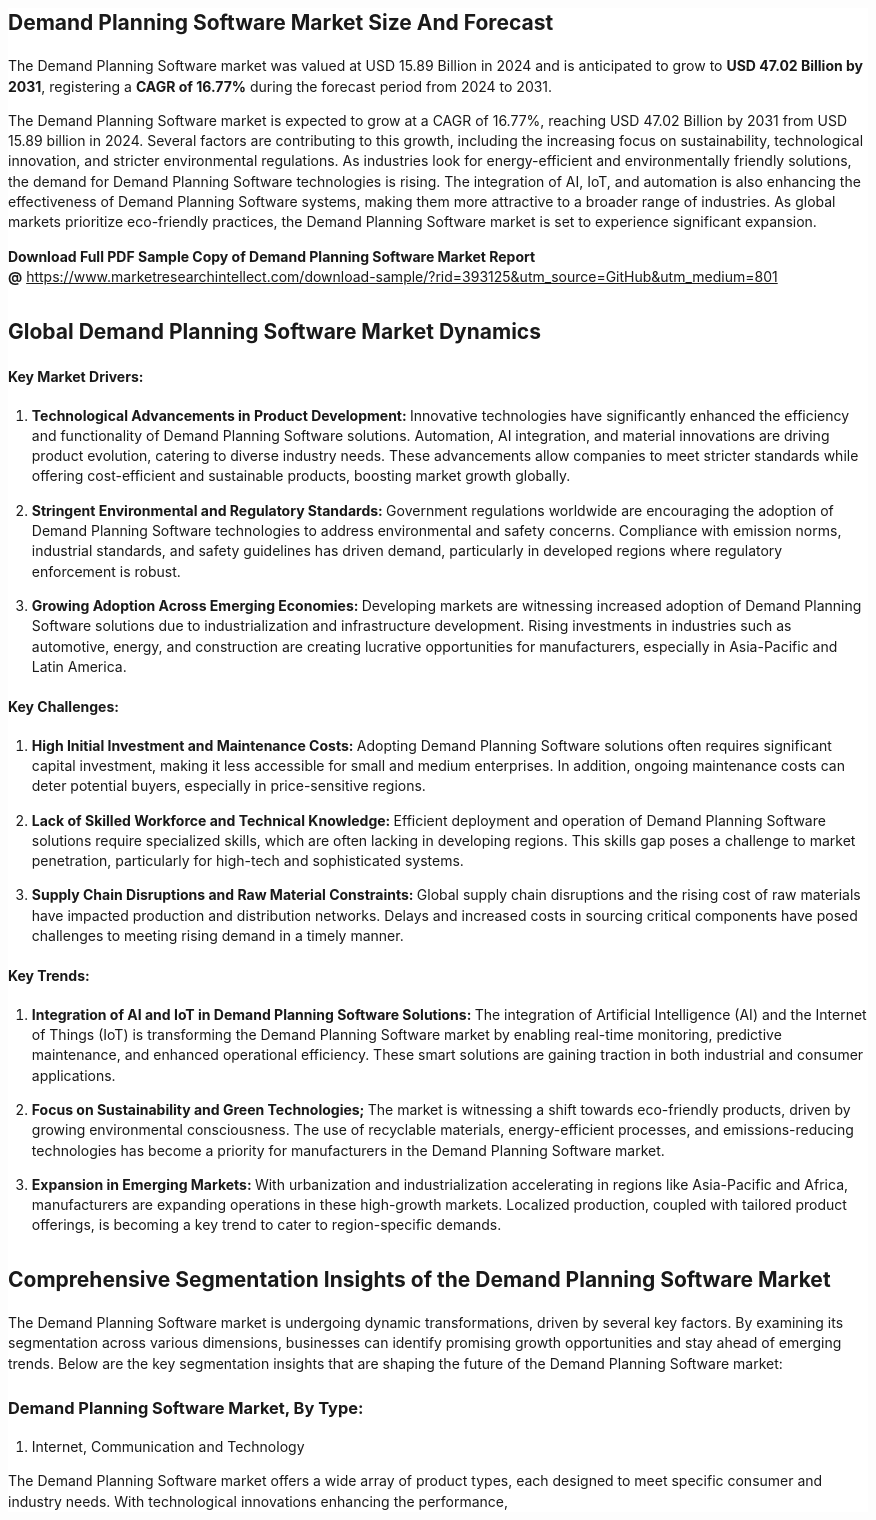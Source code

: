 <h2>Demand Planning Software Market Size And Forecast</h2><p>The Demand Planning Software market was valued at USD 15.89 Billion in 2024 and is anticipated to grow to <strong>USD 47.02 Billion by 2031</strong>, registering a <strong>CAGR of 16.77%</strong> during the forecast period from 2024 to 2031.</p><p>The Demand Planning Software market is expected to grow at a CAGR of 16.77%, reaching USD 47.02 Billion by 2031 from USD 15.89 billion in 2024. Several factors are contributing to this growth, including the increasing focus on sustainability, technological innovation, and stricter environmental regulations. As industries look for energy-efficient and environmentally friendly solutions, the demand for Demand Planning Software technologies is rising. The integration of AI, IoT, and automation is also enhancing the effectiveness of Demand Planning Software systems, making them more attractive to a broader range of industries. As global markets prioritize eco-friendly practices, the Demand Planning Software market is set to experience significant expansion.</p><p><strong>Download Full PDF Sample Copy of Demand Planning Software Market Report @</strong>&nbsp;<a href="https://www.marketresearchintellect.com/download-sample/?rid=393125&amp;utm_source=GitHub&amp;utm_medium=801">https://www.marketresearchintellect.com/download-sample/?rid=393125&amp;utm_source=GitHub&amp;utm_medium=801</a></p><h2>Global Demand Planning Software Market Dynamics</h2><h4><strong>Key Market Drivers:</strong></h4><ol><li><p><strong>Technological Advancements in Product Development:&nbsp;</strong>Innovative technologies have significantly enhanced the efficiency and functionality of Demand Planning Software solutions. Automation, AI integration, and material innovations are driving product evolution, catering to diverse industry needs. These advancements allow companies to meet stricter standards while offering cost-efficient and sustainable products, boosting market growth globally.</p></li><li><p><strong>Stringent Environmental and Regulatory Standards:&nbsp;</strong>Government regulations worldwide are encouraging the adoption of Demand Planning Software technologies to address environmental and safety concerns. Compliance with emission norms, industrial standards, and safety guidelines has driven demand, particularly in developed regions where regulatory enforcement is robust.</p></li><li><p><strong>Growing Adoption Across Emerging Economies:&nbsp;</strong>Developing markets are witnessing increased adoption of Demand Planning Software solutions due to industrialization and infrastructure development. Rising investments in industries such as automotive, energy, and construction are creating lucrative opportunities for manufacturers, especially in Asia-Pacific and Latin America.</p></li></ol><h4><strong>Key Challenges:</strong></h4><ol><li><p><strong>High Initial Investment and Maintenance Costs:&nbsp;</strong>Adopting Demand Planning Software solutions often requires significant capital investment, making it less accessible for small and medium enterprises. In addition, ongoing maintenance costs can deter potential buyers, especially in price-sensitive regions.</p></li><li><p><strong>Lack of Skilled Workforce and Technical Knowledge:&nbsp;</strong>Efficient deployment and operation of Demand Planning Software solutions require specialized skills, which are often lacking in developing regions. This skills gap poses a challenge to market penetration, particularly for high-tech and sophisticated systems.</p></li><li><p><strong>Supply Chain Disruptions and Raw Material Constraints:&nbsp;</strong>Global supply chain disruptions and the rising cost of raw materials have impacted production and distribution networks. Delays and increased costs in sourcing critical components have posed challenges to meeting rising demand in a timely manner.</p></li></ol><h4><strong>Key Trends:</strong></h4><ol><li><p><strong>Integration of AI and IoT in Demand Planning Software Solutions:&nbsp;</strong>The integration of Artificial Intelligence (AI) and the Internet of Things (IoT) is transforming the Demand Planning Software market by enabling real-time monitoring, predictive maintenance, and enhanced operational efficiency. These smart solutions are gaining traction in both industrial and consumer applications.</p></li><li><p><strong>Focus on Sustainability and Green Technologies;&nbsp;</strong>The market is witnessing a shift towards eco-friendly products, driven by growing environmental consciousness. The use of recyclable materials, energy-efficient processes, and emissions-reducing technologies has become a priority for manufacturers in the Demand Planning Software market.</p></li><li><p><strong>Expansion in Emerging Markets:&nbsp;</strong>With urbanization and industrialization accelerating in regions like Asia-Pacific and Africa, manufacturers are expanding operations in these high-growth markets. Localized production, coupled with tailored product offerings, is becoming a key trend to cater to region-specific demands.</p></li></ol><div class="article-main__content" data-test-id="publishing-text-block"><h2>Comprehensive Segmentation Insights of the Demand Planning Software Market</h2><p>The Demand Planning Software market is undergoing dynamic transformations, driven by several key factors. By examining its segmentation across various dimensions, businesses can identify promising growth opportunities and stay ahead of emerging trends. Below are the key segmentation insights that are shaping the future of the Demand Planning Software market:</p><h3><strong>Demand Planning Software Market, By Type:<br /></strong></h3><ol><li>Internet, Communication and Technology</li></ol><p>The Demand Planning Software market offers a wide array of product types, each designed to meet specific consumer and industry needs. With technological innovations enhancing the performance,